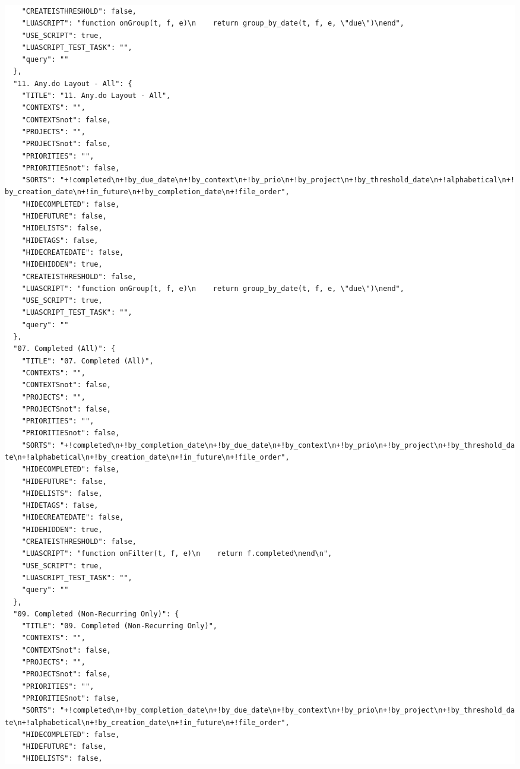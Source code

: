 ```
    "CREATEISTHRESHOLD": false,
    "LUASCRIPT": "function onGroup(t, f, e)\n    return group_by_date(t, f, e, \"due\")\nend",
    "USE_SCRIPT": true,
    "LUASCRIPT_TEST_TASK": "",
    "query": ""
  },
  "11. Any.do Layout - All": {
    "TITLE": "11. Any.do Layout - All",
    "CONTEXTS": "",
    "CONTEXTSnot": false,
    "PROJECTS": "",
    "PROJECTSnot": false,
    "PRIORITIES": "",
    "PRIORITIESnot": false,
    "SORTS": "+!completed\n+!by_due_date\n+!by_context\n+!by_prio\n+!by_project\n+!by_threshold_date\n+!alphabetical\n+!by_creation_date\n+!in_future\n+!by_completion_date\n+!file_order",
    "HIDECOMPLETED": false,
    "HIDEFUTURE": false,
    "HIDELISTS": false,
    "HIDETAGS": false,
    "HIDECREATEDATE": false,
    "HIDEHIDDEN": true,
    "CREATEISTHRESHOLD": false,
    "LUASCRIPT": "function onGroup(t, f, e)\n    return group_by_date(t, f, e, \"due\")\nend",
    "USE_SCRIPT": true,
    "LUASCRIPT_TEST_TASK": "",
    "query": ""
  },
  "07. Completed (All)": {
    "TITLE": "07. Completed (All)",
    "CONTEXTS": "",
    "CONTEXTSnot": false,
    "PROJECTS": "",
    "PROJECTSnot": false,
    "PRIORITIES": "",
    "PRIORITIESnot": false,
    "SORTS": "+!completed\n+!by_completion_date\n+!by_due_date\n+!by_context\n+!by_prio\n+!by_project\n+!by_threshold_date\n+!alphabetical\n+!by_creation_date\n+!in_future\n+!file_order",
    "HIDECOMPLETED": false,
    "HIDEFUTURE": false,
    "HIDELISTS": false,
    "HIDETAGS": false,
    "HIDECREATEDATE": false,
    "HIDEHIDDEN": true,
    "CREATEISTHRESHOLD": false,
    "LUASCRIPT": "function onFilter(t, f, e)\n    return f.completed\nend\n",
    "USE_SCRIPT": true,
    "LUASCRIPT_TEST_TASK": "",
    "query": ""
  },
  "09. Completed (Non-Recurring Only)": {
    "TITLE": "09. Completed (Non-Recurring Only)",
    "CONTEXTS": "",
    "CONTEXTSnot": false,
    "PROJECTS": "",
    "PROJECTSnot": false,
    "PRIORITIES": "",
    "PRIORITIESnot": false,
    "SORTS": "+!completed\n+!by_completion_date\n+!by_due_date\n+!by_context\n+!by_prio\n+!by_project\n+!by_threshold_date\n+!alphabetical\n+!by_creation_date\n+!in_future\n+!file_order",
    "HIDECOMPLETED": false,
    "HIDEFUTURE": false,
    "HIDELISTS": false,
```